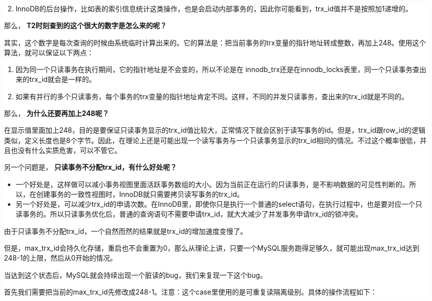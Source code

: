 2. InnoDB的后台操作，比如表的索引信息统计这类操作，也是会启动内部事务的，因此你可能看到，trx\_id值并不是按照加1递增的。


那么， **T2时刻查到的这个很大的数字是怎么来的呢？**

其实，这个数字是每次查询的时候由系统临时计算出来的。它的算法是：把当前事务的trx变量的指针地址转成整数，再加上248。使用这个算法，就可以保证以下两点：

1. 因为同一个只读事务在执行期间，它的指针地址是不会变的，所以不论是在 innodb\_trx还是在innodb\_locks表里，同一个只读事务查出来的trx\_id就会是一样的。

2. 如果有并行的多个只读事务，每个事务的trx变量的指针地址肯定不同。这样，不同的并发只读事务，查出来的trx\_id就是不同的。


那么， **为什么还要再加上248呢？**

在显示值里面加上248，目的是要保证只读事务显示的trx\_id值比较大，正常情况下就会区别于读写事务的id。但是，trx\_id跟row\_id的逻辑类似，定义长度也是8个字节。因此，在理论上还是可能出现一个读写事务与一个只读事务显示的trx\_id相同的情况。不过这个概率很低，并且也没有什么实质危害，可以不管它。

另一个问题是， **只读事务不分配trx\_id，有什么好处呢？**

- 一个好处是，这样做可以减小事务视图里面活跃事务数组的大小。因为当前正在运行的只读事务，是不影响数据的可见性判断的。所以，在创建事务的一致性视图时，InnoDB就只需要拷贝读写事务的trx\_id。
- 另一个好处是，可以减少trx\_id的申请次数。在InnoDB里，即使你只是执行一个普通的select语句，在执行过程中，也是要对应一个只读事务的。所以只读事务优化后，普通的查询语句不需要申请trx\_id，就大大减少了并发事务申请trx\_id的锁冲突。

由于只读事务不分配trx\_id，一个自然而然的结果就是trx\_id的增加速度变慢了。

但是，max\_trx\_id会持久化存储，重启也不会重置为0，那么从理论上讲，只要一个MySQL服务跑得足够久，就可能出现max\_trx\_id达到248-1的上限，然后从0开始的情况。

当达到这个状态后，MySQL就会持续出现一个脏读的bug，我们来复现一下这个bug。

首先我们需要把当前的max\_trx\_id先修改成248-1。注意：这个case里使用的是可重复读隔离级别。具体的操作流程如下：
